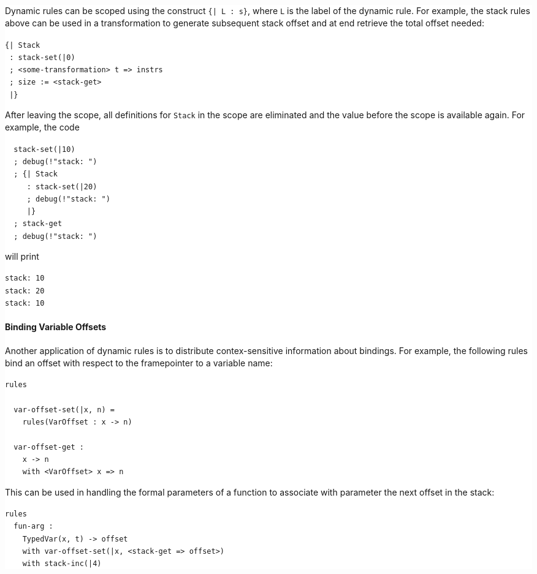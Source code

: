 Dynamic rules can be scoped using the construct `{| L : s}`, where `L` is the label of the dynamic rule. For example, the stack rules above can be used in a transformation to generate subsequent stack offset and at end retrieve the total offset needed:

```
{| Stack
 : stack-set(|0)
 ; <some-transformation> t => instrs
 ; size := <stack-get>
 |}
```

After leaving the scope, all definitions for `Stack` in the scope are eliminated and the value before the scope is available again. For example,
the code

```
  stack-set(|10)
  ; debug(!"stack: ")
  ; {| Stack
     : stack-set(|20)
     ; debug(!"stack: ")
     |}
  ; stack-get
  ; debug(!"stack: ")
```

will print

```
stack: 10
stack: 20
stack: 10
```

#### Binding Variable Offsets

Another application of dynamic rules is to distribute contex-sensitive information about bindings. For example, the following rules bind an offset with respect to the framepointer to a variable name:

```
rules

  var-offset-set(|x, n) =
    rules(VarOffset : x -> n)

  var-offset-get :
    x -> n
    with <VarOffset> x => n
```

This can be used in handling the formal parameters of a function to associate with parameter the next offset in the stack:

```
rules
  fun-arg :
    TypedVar(x, t) -> offset
    with var-offset-set(|x, <stack-get => offset>)
    with stack-inc(|4)
```
